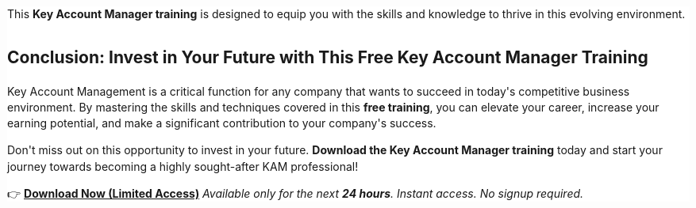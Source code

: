This **Key Account Manager training** is designed to equip you with the skills and knowledge to thrive in this evolving environment.

## Conclusion: Invest in Your Future with This Free Key Account Manager Training

Key Account Management is a critical function for any company that wants to succeed in today's competitive business environment. By mastering the skills and techniques covered in this **free training**, you can elevate your career, increase your earning potential, and make a significant contribution to your company's success.

Don't miss out on this opportunity to invest in your future. **Download the Key Account Manager training** today and start your journey towards becoming a highly sought-after KAM professional!

👉 [**Download Now (Limited Access)**](https://udemywork.com/key-account-manager-training)
_Available only for the next **24 hours**. Instant access. No signup required._
